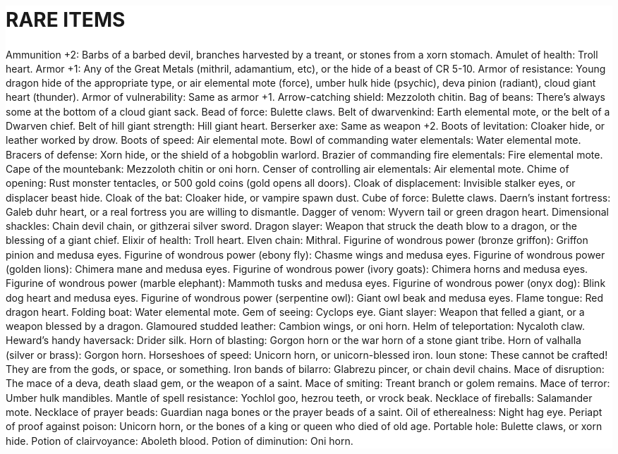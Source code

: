 # **RARE ITEMS**

Ammunition +2: Barbs of a barbed devil, branches harvested by a treant, or stones from a xorn stomach.
Amulet of health: Troll heart.
Armor +1: Any of the Great Metals (mithril, adamantium, etc), or the hide of a beast of CR 5-10.
Armor of resistance: Young dragon hide of the appropriate type, or air elemental mote (force), umber hulk hide (psychic), deva pinion (radiant), cloud giant heart (thunder).
Armor of vulnerability: Same as armor +1.
Arrow-catching shield: Mezzoloth chitin.
Bag of beans: There’s always some at the bottom of a cloud giant sack.
Bead of force: Bulette claws.
Belt of dwarvenkind: Earth elemental mote, or the belt of a Dwarven chief.
Belt of hill giant strength: Hill giant heart.
Berserker axe: Same as weapon +2.
Boots of levitation: Cloaker hide, or leather worked by drow.
Boots of speed: Air elemental mote.
Bowl of commanding water elementals: Water elemental mote.
Bracers of defense: Xorn hide, or the shield of a hobgoblin warlord.
Brazier of commanding fire elementals: Fire elemental mote.
Cape of the mountebank: Mezzoloth chitin or oni horn.
Censer of controlling air elementals: Air elemental mote.
Chime of opening: Rust monster tentacles, or 500 gold coins (gold opens all doors).
Cloak of displacement: Invisible stalker eyes, or displacer beast hide.
Cloak of the bat: Cloaker hide, or vampire spawn dust.
Cube of force: Bulette claws.
Daern’s instant fortress: Galeb duhr heart, or a real fortress you are willing to dismantle.
Dagger of venom: Wyvern tail or green dragon heart.
Dimensional shackles: Chain devil chain, or githzerai silver sword.
Dragon slayer: Weapon that struck the death blow to a dragon, or the blessing of a giant chief.
Elixir of health: Troll heart.
Elven chain: Mithral.
Figurine of wondrous power (bronze griffon): Griffon pinion and medusa eyes.
Figurine of wondrous power (ebony fly): Chasme wings and medusa eyes.
Figurine of wondrous power (golden lions): Chimera mane and medusa eyes.
Figurine of wondrous power (ivory goats): Chimera horns and medusa eyes.
Figurine of wondrous power (marble elephant): Mammoth tusks and medusa eyes.
Figurine of wondrous power (onyx dog): Blink dog heart and medusa eyes.
Figurine of wondrous power (serpentine owl): Giant owl beak and medusa eyes.
Flame tongue: Red dragon heart.
Folding boat: Water elemental mote.
Gem of seeing: Cyclops eye.
Giant slayer: Weapon that felled a giant, or a weapon blessed by a dragon.
Glamoured studded leather: Cambion wings, or oni horn.
Helm of teleportation: Nycaloth claw.
Heward’s handy haversack: Drider silk.
Horn of blasting: Gorgon horn or the war horn of a stone giant tribe.
Horn of valhalla (silver or brass): Gorgon horn.
Horseshoes of speed: Unicorn horn, or unicorn-blessed iron.
Ioun stone: These cannot be crafted! They are from the gods, or space, or something.
Iron bands of bilarro: Glabrezu pincer, or chain devil chains.
Mace of disruption: The mace of a deva, death slaad gem, or the weapon of a saint.
Mace of smiting: Treant branch or golem remains.
Mace of terror: Umber hulk mandibles.
Mantle of spell resistance: Yochlol goo, hezrou teeth, or vrock beak.
Necklace of fireballs: Salamander mote.
Necklace of prayer beads: Guardian naga bones or the prayer beads of a saint.
Oil of etherealness: Night hag eye.
Periapt of proof against poison: Unicorn horn, or the bones of a king or queen who died of old age.
Portable hole: Bulette claws, or xorn hide.
Potion of clairvoyance: Aboleth blood.
Potion of diminution: Oni horn.